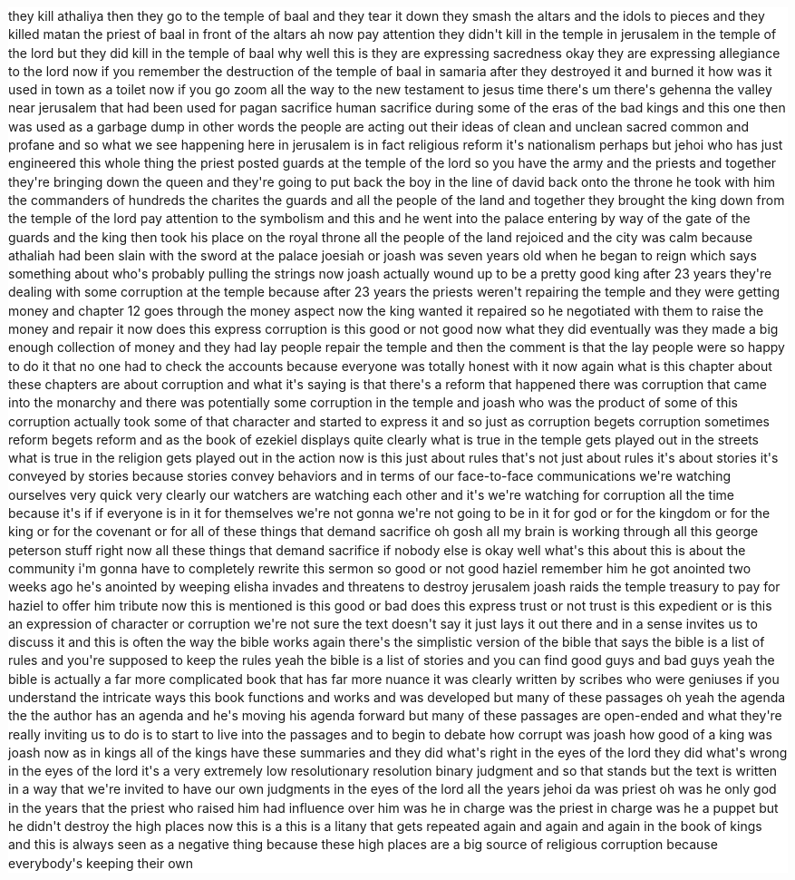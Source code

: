 they kill athaliya then they go to the temple of baal and they tear it down they smash the altars and the idols to pieces and they killed matan the priest of baal in front of the altars ah now pay attention they didn't kill in the temple in jerusalem in the temple of the lord but they did kill in the temple of baal why well this is they are expressing sacredness okay they are expressing allegiance to the lord now if you remember the destruction of the temple of baal in samaria after they destroyed it and burned it how was it used in town as a toilet now if you go zoom all the way to the new testament to jesus time there's um there's gehenna the valley near jerusalem that had been used for pagan sacrifice human sacrifice during some of the eras of the bad kings and this one then was used as a garbage dump in other words the people are acting out their ideas of clean and unclean sacred common and profane and so what we see happening here in jerusalem is in fact religious reform it's nationalism perhaps but jehoi who has just engineered this whole thing the priest posted guards at the temple of the lord so you have the army and the priests and together they're bringing down the queen and they're going to put back the boy in the line of david back onto the throne he took with him the commanders of hundreds the charites the guards and all the people of the land and together they brought the king down from the temple of the lord pay attention to the symbolism and this and he went into the palace entering by way of the gate of the guards and the king then took his place on the royal throne all the people of the land rejoiced and the city was calm because athaliah had been slain with the sword at the palace joesiah or joash was seven years old when he began to reign which says something about who's probably pulling the strings now joash actually wound up to be a pretty good king after 23 years they're dealing with some corruption at the temple because after 23 years the priests weren't repairing the temple and they were getting money and chapter 12 goes through the money aspect now the king wanted it repaired so he negotiated with them to raise the money and repair it now does this express corruption is this good or not good now what they did eventually was they made a big enough collection of money and they had lay people repair the temple and then the comment is that the lay people were so happy to do it that no one had to check the accounts because everyone was totally honest with it now again what is this chapter about these chapters are about corruption and what it's saying is that there's a reform that happened there was corruption that came into the monarchy and there was potentially some corruption in the temple and joash who was the product of some of this corruption actually took some of that character and started to express it and so just as corruption begets corruption sometimes reform begets reform and as the book of ezekiel displays quite clearly what is true in the temple gets played out in the streets what is true in the religion gets played out in the action now is this just about rules that's not just about rules it's about stories it's conveyed by stories because stories convey behaviors and in terms of our face-to-face communications we're watching ourselves very quick very clearly our watchers are watching each other and it's we're watching for corruption all the time because it's if if everyone is in it for themselves we're not gonna we're not going to be in it for god or for the kingdom or for the king or for the covenant or for all of these things that demand sacrifice oh gosh all my brain is working through all this george peterson stuff right now all these things that demand sacrifice if nobody else is okay well what's this about this is about the community i'm gonna have to completely rewrite this sermon so good or not good haziel remember him he got anointed two weeks ago he's anointed by weeping elisha invades and threatens to destroy jerusalem joash raids the temple treasury to pay for haziel to offer him tribute now this is mentioned is this good or bad does this express trust or not trust is this expedient or is this an expression of character or corruption we're not sure the text doesn't say it just lays it out there and in a sense invites us to discuss it and this is often the way the bible works again there's the simplistic version of the bible that says the bible is a list of rules and you're supposed to keep the rules yeah the bible is a list of stories and you can find good guys and bad guys yeah the bible is actually a far more complicated book that has far more nuance it was clearly written by scribes who were geniuses if you understand the intricate ways this book functions and works and was developed but many of these passages oh yeah the agenda the the author has an agenda and he's moving his agenda forward but many of these passages are open-ended and what they're really inviting us to do is to start to live into the passages and to begin to debate how corrupt was joash how good of a king was joash now as in kings all of the kings have these summaries and they did what's right in the eyes of the lord they did what's wrong in the eyes of the lord it's a very extremely low resolutionary resolution binary judgment and so that stands but the text is written in a way that we're invited to have our own judgments in the eyes of the lord all the years jehoi da was priest oh was he only god in the years that the priest who raised him had influence over him was he in charge was the priest in charge was he a puppet but he didn't destroy the high places now this is a this is a litany that gets repeated again and again and again in the book of kings and this is always seen as a negative thing because these high places are a big source of religious corruption because everybody's keeping their own